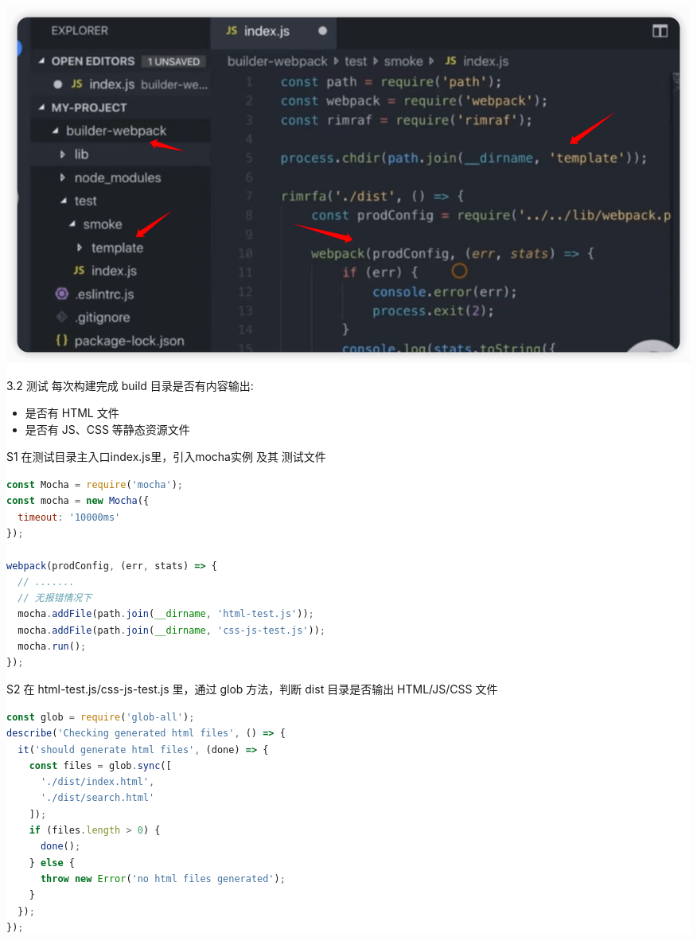 ![webpack是否构建成功示例代码](./img/1.1-测试构建是否成功参考代码1.png)
  

3.2 测试 每次构建完成 build 目录是否有内容输出: 
  - 是否有 HTML 文件
  - 是否有 JS、CSS 等静态资源文件


S1 在测试目录主入口index.js里，引入mocha实例 及其 测试文件

```js
const Mocha = require('mocha');
const mocha = new Mocha({
  timeout: '10000ms'
});

webpack(prodConfig, (err, stats) => {
  // .......
  // 无报错情况下    
  mocha.addFile(path.join(__dirname, 'html-test.js'));
  mocha.addFile(path.join(__dirname, 'css-js-test.js'));
  mocha.run();
});
```

S2 在 html-test.js/css-js-test.js 里，通过 glob 方法，判断 dist 目录是否输出 HTML/JS/CSS 文件

```js
const glob = require('glob-all');
describe('Checking generated html files', () => {
  it('should generate html files', (done) => {
    const files = glob.sync([
      './dist/index.html',
      './dist/search.html'
    ]);
    if (files.length > 0) {
      done();
    } else {
      throw new Error('no html files generated');
    }
  });
});
```
